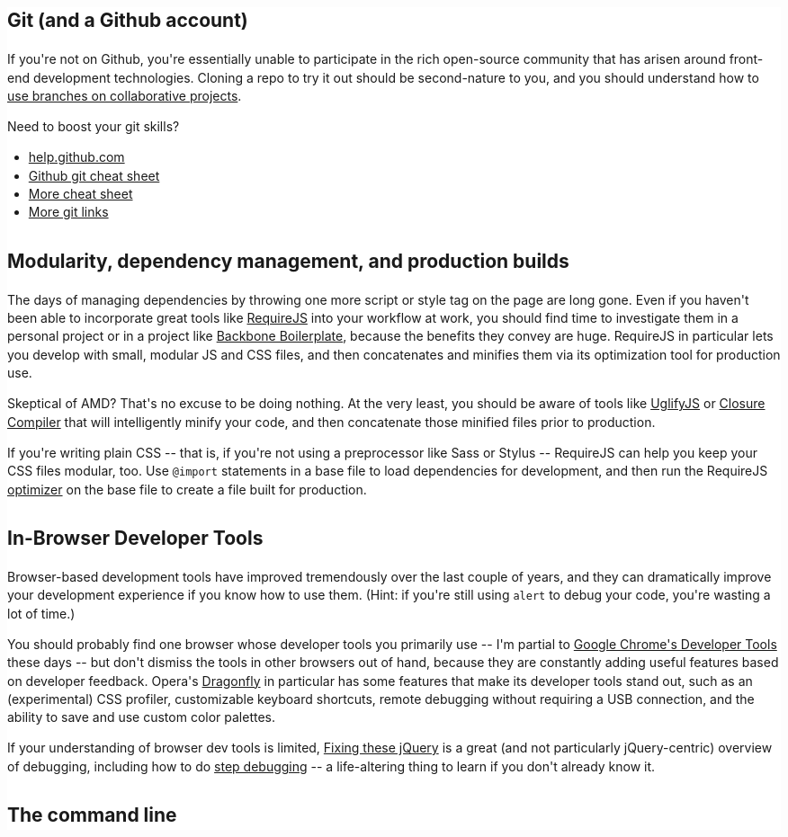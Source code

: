## Git (and a Github account)

If you're not on Github, you're essentially unable to participate in the rich open-source community that has arisen around front-end development technologies. Cloning a repo to try it out should be second-nature to you, and you should understand how to [use branches on collaborative projects](http://nvie.com/posts/a-successful-git-branching-model/).

Need to boost your git skills?

- [help.github.com](http://help.github.com/)
- [Github git cheat sheet](http://help.github.com/git-cheat-sheets/)
- [More cheat sheet](http://cheat.errtheblog.com/s/git)
- [More git links](http://pinboard.in/u:rmurphey/t:git/)

## Modularity, dependency management, and production builds

The days of managing dependencies by throwing one more script or style tag on the page are long gone. Even if you haven't been able to incorporate great tools like [RequireJS](http://requirejs.org) into your workflow at work, you should find time to investigate them in a personal project or in a project like [Backbone Boilerplate](https://github.com/tbranyen/backbone-boilerplate), because the benefits they convey are huge. RequireJS in particular lets you develop with small, modular JS and CSS files, and then concatenates and minifies them via its optimization tool for production use.

Skeptical of AMD? That's no excuse to be doing nothing. At the very least, you should be aware of tools like [UglifyJS](https://github.com/mishoo/UglifyJS) or [Closure Compiler](https://developers.google.com/closure/compiler/) that will intelligently minify your code, and then concatenate those minified files prior to production.

If you're writing plain CSS -- that is, if you're not using a preprocessor like Sass or Stylus -- RequireJS can help you keep your CSS files modular, too. Use `@import` statements in a base file to load dependencies for development, and then run the RequireJS [optimizer](http://requirejs.org/docs/optimization.html#onecss) on the base file to create a file built for production.

## In-Browser Developer Tools

Browser-based development tools have improved tremendously over the last couple of years, and they can dramatically improve your development experience if you know how to use them. (Hint: if you're still using `alert` to debug your code, you're wasting a lot of time.)

You should probably find one browser whose developer tools you primarily use -- I'm partial to [Google Chrome's Developer Tools](https://developers.google.com/chrome-developer-tools/) these days -- but don't dismiss the tools in other browsers out of hand, because they are constantly adding useful features based on developer feedback. Opera's [Dragonfly](http://my.opera.com/dragonfly/blog/) in particular has some features that make its developer tools stand out, such as an (experimental) CSS profiler, customizable keyboard shortcuts, remote debugging without requiring a USB connection, and the ability to save and use custom color palettes.

If your understanding of browser dev tools is limited, [Fixing these jQuery](http://fixingthesejquery.com/#slide1) is a great (and not particularly jQuery-centric) overview of debugging, including how to do [step debugging](https://developers.google.com/chrome-developer-tools/docs/scripts-breakpoints) -- a life-altering thing to learn if you don't already know it.

## The command line
